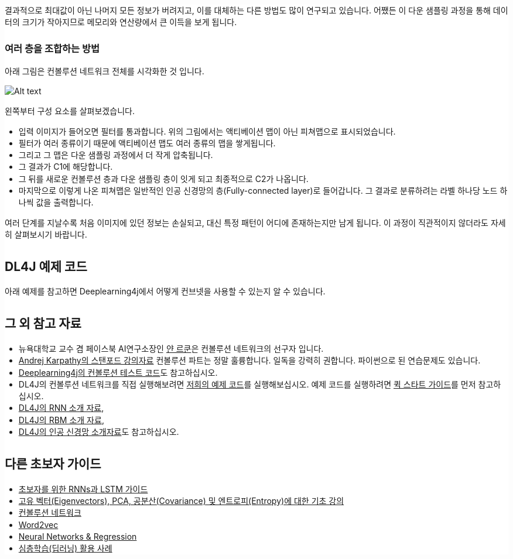결과적으로 최대값이 아닌 나머지 모든 정보가 버려지고, 이를 대체하는 다른 방법도 많이 연구되고 있습니다. 어쨌든 이 다운 샘플링 과정을 통해 데이터의 크기가 작아지므로 메모리와 연산량에서 큰 이득을 보게 됩니다.

### 여러 층을 조합하는 방법

아래 그림은 컨볼루션 네트워크 전체를 시각화한 것 입니다.

![Alt text](../img/convnet.png)

왼쪽부터 구성 요소를 살펴보겠습니다.

* 입력 이미지가 들어오면 필터를 통과합니다. 위의 그림에서는 액티베이션 맵이 아닌 피쳐맵으로 표시되었습니다.
* 필터가 여러 종류이기 때문에 액티베이션 맵도 여러 종류의 맵을 쌓게됩니다.
* 그리고 그 맵은 다운 샘플링 과정에서 더 작게 압축됩니다.
* 그 결과가 C1에 해당합니다.
* 그 뒤를 새로운 컨볼루션 층과 다운 샘플링 층이 잇게 되고 최종적으로 C2가 나옵니다.
* 마지막으로 이렇게 나온 피쳐맵은 일반적인 인공 신경망의 층(Fully-connected layer)로 들어갑니다. 그 결과로 분류하려는 라벨 하나당 노드 하나씩 값을 출력합니다.

여러 단계를 지날수록 처음 이미지에 있던 정보는 손실되고, 대신 특정 패턴이 어디에 존재하는지만 남게 됩니다. 이 과정이 직관적이지 않더라도 자세히 살펴보시기 바랍니다.

## <a name="code">DL4J 예제 코드</a>

아래 예제를 참고하면 Deeplearning4j에서 어떻게 컨브넷을 사용할 수 있는지 알 수 있습니다.

<script src="http://gist-it.appspot.com/https://github.com/deeplearning4j/dl4j-examples/blob/master/src/main/java/org/deeplearning4j/examples/convolution/CNNLFWExample.java?slice=57:160"></script>

## <a name="resource">그 외 참고 자료</a>

* 뉴욕대학교 교수 겸 페이스북 AI연구소장인 [얀 르쿤](http://yann.lecun.com/exdb/publis/pdf/lecun-iscas-10.pdf)은 컨볼루션 네트워크의 선구자 입니다.
* [Andrej Karpathy의 스탠포드 강의자료](https://cs231n.github.io/) 컨볼루션 파트는 정말 훌륭합니다. 일독을 강력히 권합니다. 파이썬으로 된 연습문제도 있습니다.
* [Deeplearning4j의 컨볼루션 테스트 코드](https://github.com/deeplearning4j/deeplearning4j/blob/master/deeplearning4j-core/src/test/java/org/deeplearning4j/models/layers/ConvolutionDownSampleLayerTest.java)도 참고하십시오.
* DL4J의 컨볼루션 네트워크를 직접 실행해보려면 [저희의 예제 코드](https://github.com/deeplearning4j/dl4j-0.0.3.3-examples/tree/master/src/main/java/org/deeplearning4j/convolution)를 실행해보십시오. 예제 코드를 실행하려면 [퀵 스타트 가이드](quickstart)를 먼저 참고하십시오.
* [DL4J의 RNN 소개 자료](../recurrentnet),
* [DL4J의 RBM 소개 자료](restrictedboltzmannmachine),
* [DL4J의 인공 신경망 소개자료](neuralnet-overview)도 참고하십시오.

## 다른 초보자 가이드

* [초보자를 위한 RNNs과 LSTM 가이드](lstm)
* [고유 벡터(Eigenvectors), PCA, 공분산(Covariance) 및 엔트로피(Entropy)에 대한 기초 강의](eigenvector)
* [컨볼루션 네트워크](kr-convolutionalnets)
* [Word2vec](word2vec)
* [Neural Networks & Regression](../linear-regression)
* [심층학습(딥러닝) 활용 사례](use-cases)
